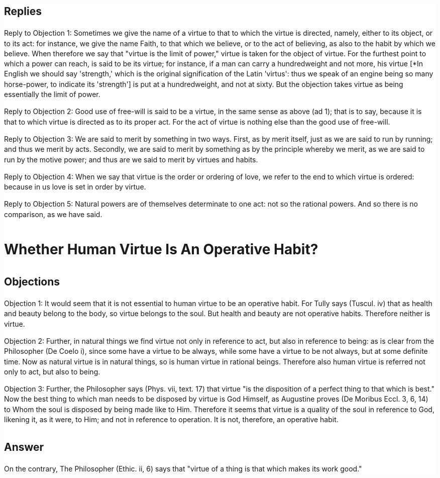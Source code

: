 ## Replies

Reply to Objection 1: Sometimes we give the name of a virtue to that to which the virtue is directed, namely, either to its object, or to its act: for instance, we give the name Faith, to that which we believe, or to the act of believing, as also to the habit by which we believe. When therefore we say that "virtue is the limit of power," virtue is taken for the object of virtue. For the furthest point to which a power can reach, is said to be its virtue; for instance, if a man can carry a hundredweight and not more, his virtue [*In English we should say 'strength,' which is the original signification of the Latin 'virtus': thus we speak of an engine being so many horse-power, to indicate its 'strength'] is put at a hundredweight, and not at sixty. But the objection takes virtue as being essentially the limit of power.

Reply to Objection 2: Good use of free-will is said to be a virtue, in the same sense as above (ad 1); that is to say, because it is that to which virtue is directed as to its proper act. For the act of virtue is nothing else than the good use of free-will.

Reply to Objection 3: We are said to merit by something in two ways. First, as by merit itself, just as we are said to run by running; and thus we merit by acts. Secondly, we are said to merit by something as by the principle whereby we merit, as we are said to run by the motive power; and thus are we said to merit by virtues and habits.

Reply to Objection 4: When we say that virtue is the order or ordering of love, we refer to the end to which virtue is ordered: because in us love is set in order by virtue.

Reply to Objection 5: Natural powers are of themselves determinate to one act: not so the rational powers. And so there is no comparison, as we have said.
# Whether Human Virtue Is An Operative Habit?

## Objections

Objection 1: It would seem that it is not essential to human virtue to be an operative habit. For Tully says (Tuscul. iv) that as health and beauty belong to the body, so virtue belongs to the soul. But health and beauty are not operative habits. Therefore neither is virtue.

Objection 2: Further, in natural things we find virtue not only in reference to act, but also in reference to being: as is clear from the Philosopher (De Coelo i), since some have a virtue to be always, while some have a virtue to be not always, but at some definite time. Now as natural virtue is in natural things, so is human virtue in rational beings. Therefore also human virtue is referred not only to act, but also to being.

Objection 3: Further, the Philosopher says (Phys. vii, text. 17) that virtue "is the disposition of a perfect thing to that which is best." Now the best thing to which man needs to be disposed by virtue is God Himself, as Augustine proves (De Moribus Eccl. 3, 6, 14) to Whom the soul is disposed by being made like to Him. Therefore it seems that virtue is a quality of the soul in reference to God, likening it, as it were, to Him; and not in reference to operation. It is not, therefore, an operative habit.

## Answer

On the contrary, The Philosopher (Ethic. ii, 6) says that "virtue of a thing is that which makes its work good."
